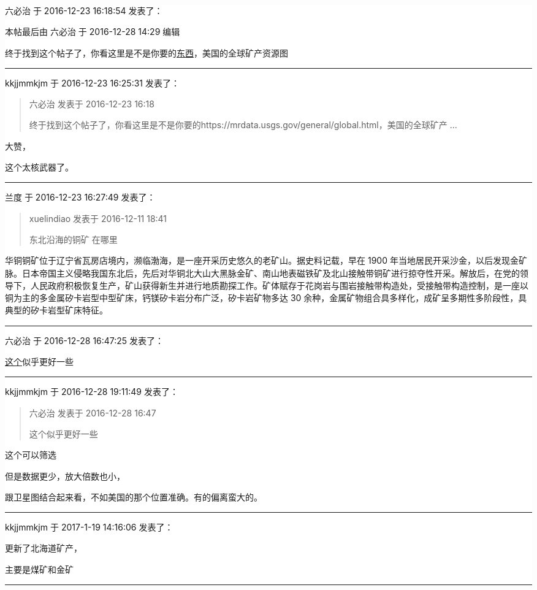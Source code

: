 
六必治 于 2016-12-23 16:18:54 发表了：

本帖最后由 六必治 于 2016-12-28 14:29 编辑

终于找到这个帖子了，你看这里是不是你要的[东西](https://mrdata.usgs.gov/general/global.html)，美国的全球矿产资源图

---

kkjjmmkjm 于 2016-12-23 16:25:31 发表了：

> 六必治 发表于 2016-12-23 16:18
>
> 终于找到这个帖子了，你看这里是不是你要的https://mrdata.usgs.gov/general/global.html，美国的全球矿产 ...

大赞，

这个太核武器了。

---

兰度 于 2016-12-23 16:27:49 发表了：

> xuelindiao 发表于 2016-12-11 18:41
>
> 东北沿海的铜矿 在哪里

华铜铜矿位于辽宁省瓦房店境内，濒临渤海，是一座开采历史悠久的老矿山。据史料记载，早在 1900 年当地居民开采沙金，以后发现金矿脉。日本帝国主义侵略我国东北后，先后对华铜北大山大黑脉金矿、南山地表磁铁矿及北山接触带铜矿进行掠夺性开采。解放后，在党的领导下，人民政府积极恢复生产，矿山获得新生并进行地质勘探工作。矿体赋存于花岗岩与围岩接触带构造处，受接触带构造控制，是一座以铜为主的多金属矽卡岩型中型矿床，钙镁矽卡岩分布广泛，矽卡岩矿物多达 30 余种，金属矿物组合具多样化，成矿呈多期性多阶段性，具典型的矽卡岩型矿床特征。

---

六必治 于 2016-12-28 16:47:25 发表了：

[这个](https://www.arcgis.com/home/webmap/viewer.html?useExisting=1&layers=242a66e0651f4228b4b79a7ed6a2231d)似乎更好一些

---

kkjjmmkjm 于 2016-12-28 19:11:49 发表了：

> 六必治 发表于 2016-12-28 16:47
>
> 这个似乎更好一些

这个可以筛选

但是数据更少，放大倍数也小，

跟卫星图结合起来看，不如美国的那个位置准确。有的偏离蛮大的。

---

kkjjmmkjm 于 2017-1-19 14:16:06 发表了：

更新了北海道矿产，

主要是煤矿和金矿

---
